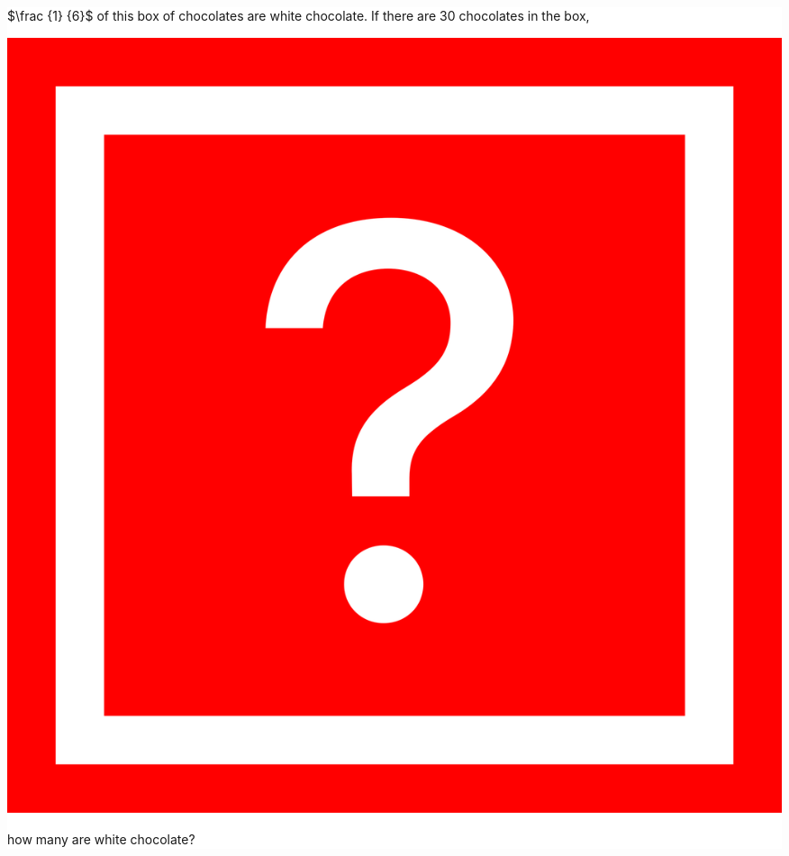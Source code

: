 $\frac {1} {6}$ of this box of chocolates are white chocolate. If there are $30$ chocolates in the box, 

![missing image](/papers/missing_image.svg)

how many are white chocolate?   

</div>
<div class='workings'>
<div class='working'>
